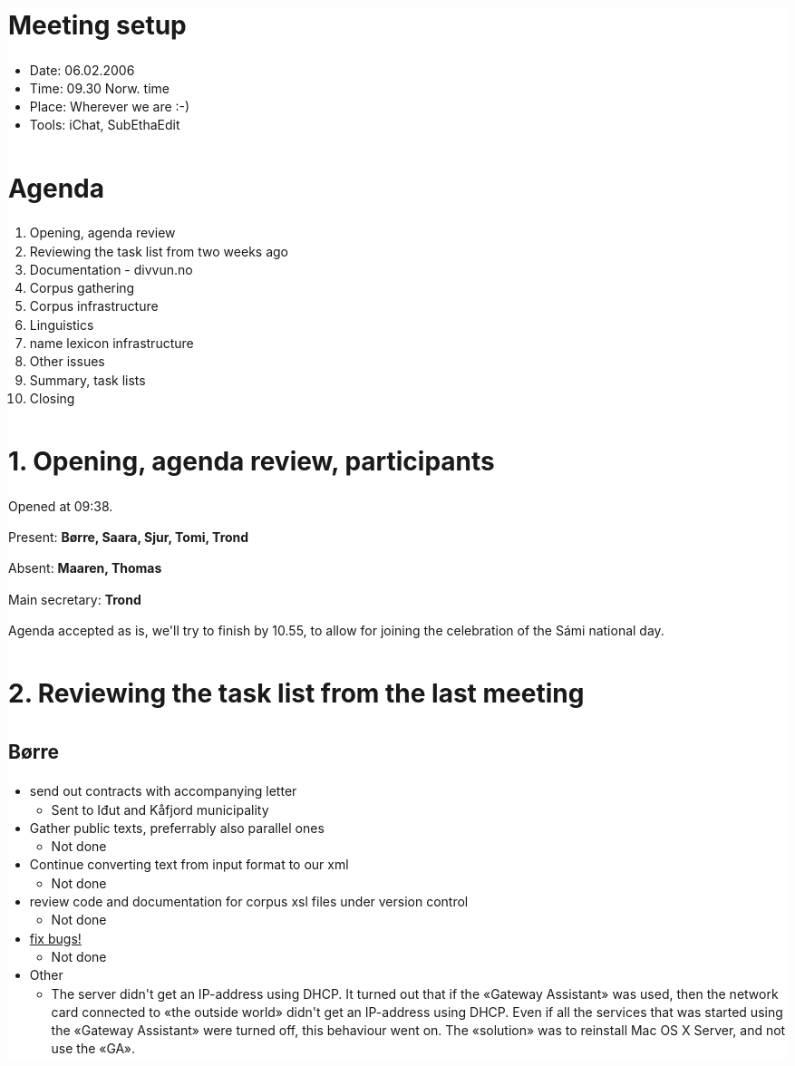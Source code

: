 # Meeting setup

* Date: 06.02.2006
* Time: 09.30 Norw. time
* Place: Wherever we are :-)
* Tools: iChat, SubEthaEdit

#  Agenda

1. Opening, agenda review
1. Reviewing the task list from two weeks ago
1. Documentation - divvun.no
1. Corpus gathering
1. Corpus infrastructure
1. Linguistics
1. name lexicon infrastructure
1. Other issues
1. Summary, task lists
1. Closing

# 1. Opening, agenda review, participants

Opened at 09:38.

Present: **Børre, Saara, Sjur, Tomi, Trond**

Absent: **Maaren, Thomas**

Main secretary: **Trond**

Agenda accepted as is, we'll try to finish by 10.55, to allow  for joining
the celebration of the Sámi national day.

# 2. Reviewing the task list from the last meeting

##  Børre
* send out contracts with accompanying letter
    -  Sent to Iđut and Kåfjord municipality
* Gather public texts, preferrably also parallel ones
    -  Not done
* Continue converting text from input format to our xml
    -  Not done
* review code and documentation for corpus xsl files under version control
    -  Not done
* [fix bugs!](http://giellatekno.uit.no/bugzilla)
    -  Not done
* Other
    -  The server didn't get an IP-address using DHCP. It turned out that if the
    «Gateway Assistant» was used, then the network card connected to «the
    outside world» didn't get an IP-address using DHCP. Even if all the services
    that was started using the «Gateway Assistant» were turned off, this
    behaviour went on. The «solution» was to reinstall Mac OS X Server, and not
    use the «GA».
